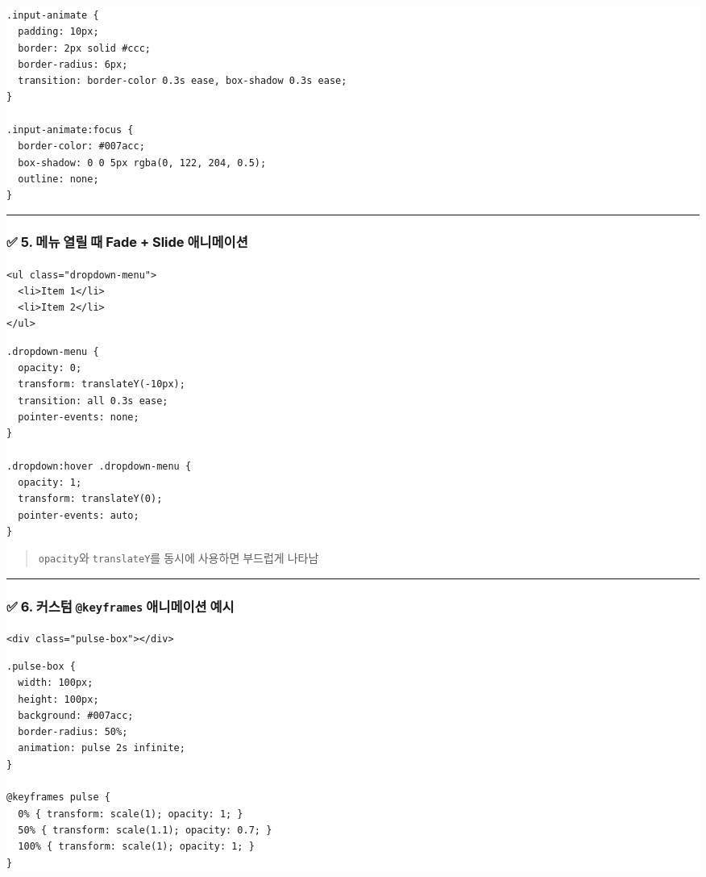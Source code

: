 ```
.input-animate {
  padding: 10px;
  border: 2px solid #ccc;
  border-radius: 6px;
  transition: border-color 0.3s ease, box-shadow 0.3s ease;
}

.input-animate:focus {
  border-color: #007acc;
  box-shadow: 0 0 5px rgba(0, 122, 204, 0.5);
  outline: none;
}
```

------

### ✅ 5. 메뉴 열릴 때 Fade + Slide 애니메이션

```
<ul class="dropdown-menu">
  <li>Item 1</li>
  <li>Item 2</li>
</ul>
```

```
.dropdown-menu {
  opacity: 0;
  transform: translateY(-10px);
  transition: all 0.3s ease;
  pointer-events: none;
}

.dropdown:hover .dropdown-menu {
  opacity: 1;
  transform: translateY(0);
  pointer-events: auto;
}
```

> `opacity`와 `translateY`를 동시에 사용하면 부드럽게 나타남

------

### ✅ 6. 커스텀 `@keyframes` 애니메이션 예시

```
<div class="pulse-box"></div>
```

```
.pulse-box {
  width: 100px;
  height: 100px;
  background: #007acc;
  border-radius: 50%;
  animation: pulse 2s infinite;
}

@keyframes pulse {
  0% { transform: scale(1); opacity: 1; }
  50% { transform: scale(1.1); opacity: 0.7; }
  100% { transform: scale(1); opacity: 1; }
}
```
